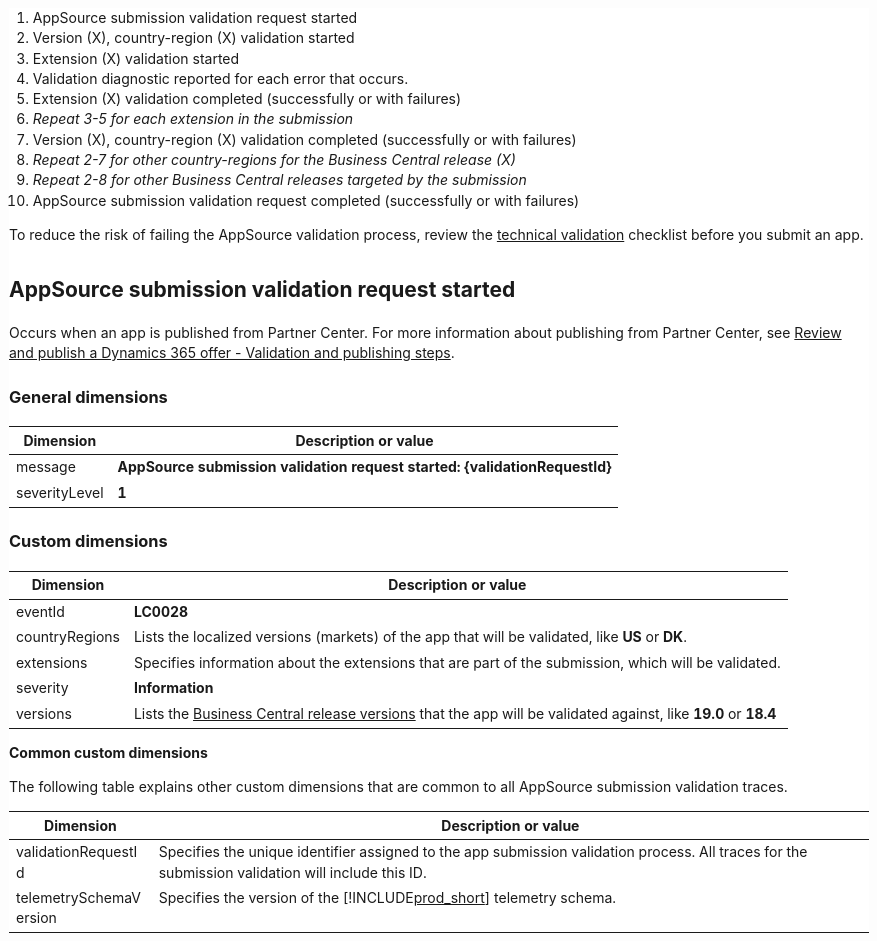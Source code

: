 1. AppSource submission validation request started
2. Version (X), country-region (X) validation started
3. Extension (X) validation started
4. Validation diagnostic reported for each error that occurs.
5. Extension (X) validation completed (successfully or with failures)
6. *Repeat 3-5 for each extension in the submission*
7. Version (X), country-region (X) validation completed (successfully or with failures)
8. *Repeat 2-7 for other country-regions for the Business Central release (X)*
9. *Repeat 2-8 for other Business Central releases targeted by the submission*
10. AppSource submission validation request completed (successfully or with failures)

To reduce the risk of failing the AppSource validation process, review the [technical validation](https://aka.ms/CheckBeforeYouSubmit) checklist before you submit an app.

## <a name="validationrequeststarted"></a>AppSource submission validation request started

Occurs when an app is published from Partner Center. For more information about publishing from Partner Center, see [Review and publish a Dynamics 365 offer - Validation and publishing steps](/azure/marketplace/dynamics-365-review-publish#validation-and-publishing-steps).

### General dimensions

|Dimension|Description or value|
|---------|-----|
|message|**AppSource submission validation request started: {validationRequestId}**|
|severityLevel|**1**|

### Custom dimensions

|Dimension|Description or value|
|---------|-----|
|eventId|**LC0028**|
|countryRegions|Lists the localized versions (markets) of the app that will be validated, like **US** or **DK**. |
|extensions|Specifies information about the extensions that are part of the submission, which will be validated.|
|severity|**Information**|
|versions|Lists the [Business Central release versions](../developer/devenv-checklist-submission.md#against-which-releases-of-business-central-is-your-submission-validated) that the app will be validated against, like **19.0** or **18.4** |



<a name="other"></a>**Common custom dimensions**

The following table explains other custom dimensions that are common to all AppSource submission validation traces. 

|Dimension|Description or value|
|---------|-----|
|validationRequestId|Specifies the unique identifier assigned to the app submission validation process. All traces for the submission validation will include this ID.|
|telemetrySchemaVersion|Specifies the version of the [!INCLUDE[prod_short](../developer/includes/prod_short.md)] telemetry schema.|
